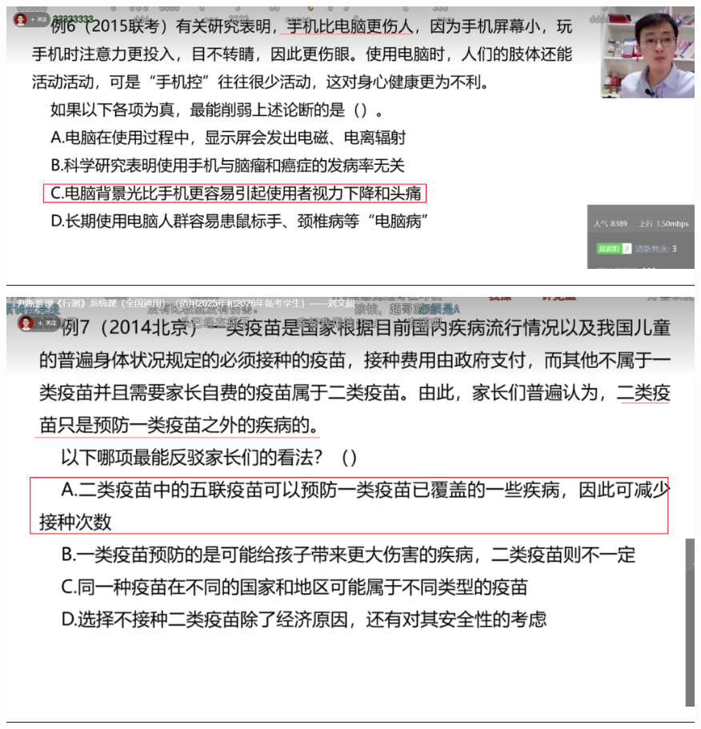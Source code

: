 ![image-20250313145248274](./assets/image-20250313145248274.png)

---

![image-20250313145341008](./assets/image-20250313145341008.png)

---
